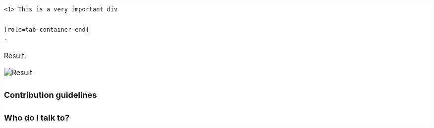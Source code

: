 ```
<1> This is a very important div

[role=tab-container-end]
-
```

Result:

![Result](./src/docs/resources/images/extensions-samples/tab-2.png)

### Contribution guidelines

### Who do I talk to?
